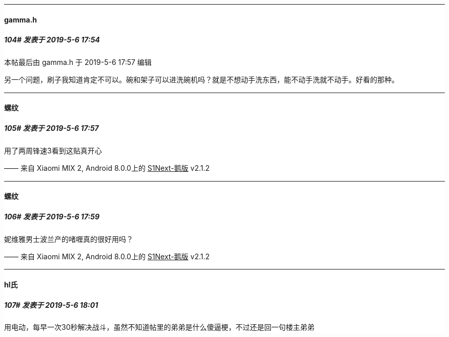 





*****

####  gamma.h  
##### 104#       发表于 2019-5-6 17:54



 本帖最后由 gamma.h 于 2019-5-6 17:57 编辑 

另一个问题，刷子我知道肯定不可以。碗和架子可以进洗碗机吗？就是不想动手洗东西，能不动手洗就不动手。好看的那种。







*****

####  螺纹  
##### 105#       发表于 2019-5-6 17:57




用了两周锋速3看到这贴真开心

—— 来自 Xiaomi MIX 2, Android 8.0.0上的 [S1Next-鹅版](https://github.com/ykrank/S1-Next/releases) v2.1.2







*****

####  螺纹  
##### 106#       发表于 2019-5-6 17:59




妮维雅男士波兰产的啫喱真的很好用吗？

—— 来自 Xiaomi MIX 2, Android 8.0.0上的 [S1Next-鹅版](https://github.com/ykrank/S1-Next/releases) v2.1.2







*****

####  hl氏  
##### 107#       发表于 2019-5-6 18:01




用电动，每早一次30秒解决战斗，虽然不知道帖里的弟弟是什么傻逼梗，不过还是回一句楼主弟弟

